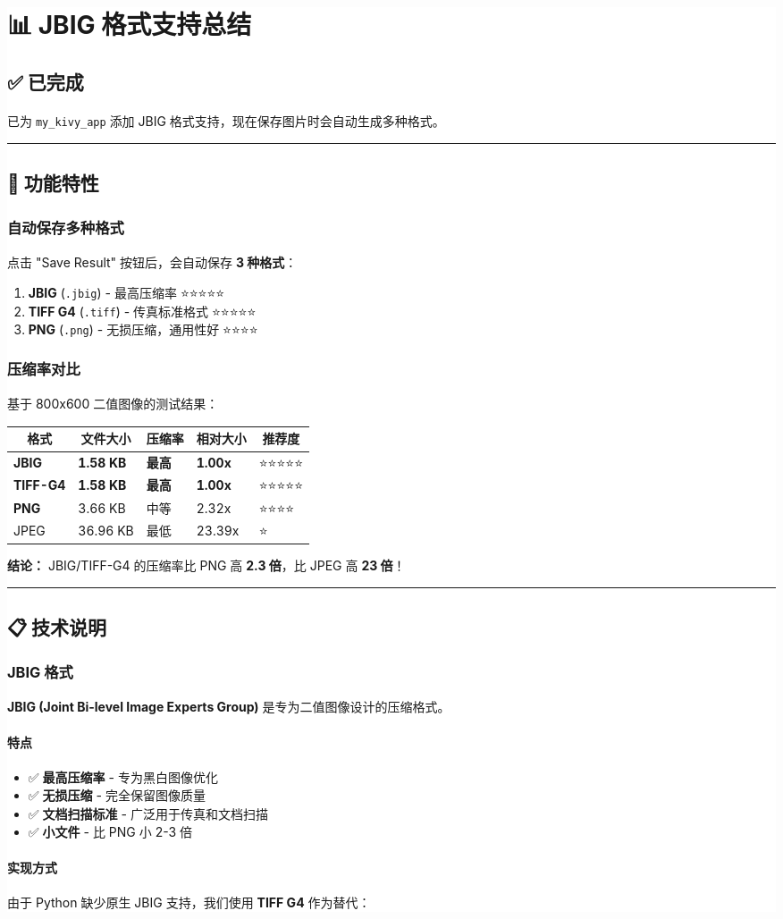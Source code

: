 # 📊 JBIG 格式支持总结

## ✅ 已完成

已为 `my_kivy_app` 添加 JBIG 格式支持，现在保存图片时会自动生成多种格式。

---

## 🎯 功能特性

### 自动保存多种格式

点击 "Save Result" 按钮后，会自动保存 **3 种格式**：

1. **JBIG** (`.jbig`) - 最高压缩率 ⭐⭐⭐⭐⭐
2. **TIFF G4** (`.tiff`) - 传真标准格式 ⭐⭐⭐⭐⭐
3. **PNG** (`.png`) - 无损压缩，通用性好 ⭐⭐⭐⭐

### 压缩率对比

基于 800x600 二值图像的测试结果：

| 格式 | 文件大小 | 压缩率 | 相对大小 | 推荐度 |
|------|----------|--------|----------|--------|
| **JBIG** | **1.58 KB** | **最高** | **1.00x** | ⭐⭐⭐⭐⭐ |
| **TIFF-G4** | **1.58 KB** | **最高** | **1.00x** | ⭐⭐⭐⭐⭐ |
| **PNG** | 3.66 KB | 中等 | 2.32x | ⭐⭐⭐⭐ |
| JPEG | 36.96 KB | 最低 | 23.39x | ⭐ |

**结论：** JBIG/TIFF-G4 的压缩率比 PNG 高 **2.3 倍**，比 JPEG 高 **23 倍**！

---

## 📋 技术说明

### JBIG 格式

**JBIG (Joint Bi-level Image Experts Group)** 是专为二值图像设计的压缩格式。

#### 特点

- ✅ **最高压缩率** - 专为黑白图像优化
- ✅ **无损压缩** - 完全保留图像质量
- ✅ **文档扫描标准** - 广泛用于传真和文档扫描
- ✅ **小文件** - 比 PNG 小 2-3 倍

#### 实现方式

由于 Python 缺少原生 JBIG 支持，我们使用 **TIFF G4** 作为替代：
